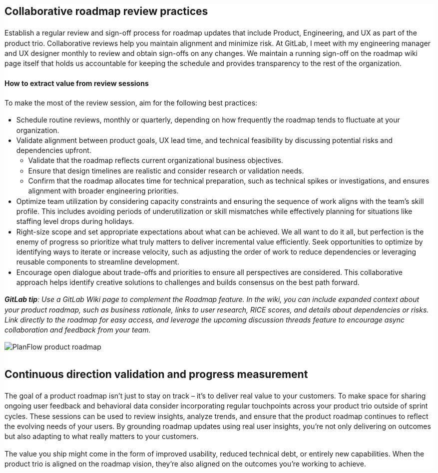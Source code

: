 ## Collaborative roadmap review practices

Establish a regular review and sign-off process for roadmap updates that include Product, Engineering, and UX as part of the product trio. Collaborative reviews help you maintain alignment and minimize risk. At GitLab, I meet with my engineering manager and UX designer monthly to review and obtain sign-offs on any changes. We maintain a running sign-off on the roadmap wiki page itself that holds us accountable for keeping the schedule and provides transparency to the rest of the organization.

#### How to extract value from review sessions

To make the most of the review session, aim for the following best practices:

- Schedule routine reviews, monthly or quarterly, depending on how frequently the roadmap tends to fluctuate at your organization.
- Validate alignment between product goals, UX lead time, and technical feasibility by discussing potential risks and dependencies upfront.
    - Validate that the roadmap reflects current organizational business objectives.
    - Ensure that design timelines are realistic and consider research or validation needs.
    - Confirm that the roadmap allocates time for technical preparation, such as technical spikes or investigations, and ensures alignment with broader engineering priorities.
- Optimize team utilization by considering capacity constraints and ensuring the sequence of work aligns with the team’s skill profile. This includes avoiding periods of underutilization or skill mismatches while effectively planning for situations like staffing level drops during holidays.
- Right-size scope and set appropriate expectations about what can be achieved. We all want to do it all, but perfection is the enemy of progress so prioritize what truly matters to deliver incremental value efficiently. Seek opportunities to optimize by identifying ways to iterate or increase velocity, such as adjusting the order of work to reduce dependencies or leveraging reusable components to streamline development.
- Encourage open dialogue about trade-offs and priorities to ensure all perspectives are considered. This collaborative approach helps identify creative solutions to challenges and builds consensus on the best path forward.

_**GitLab tip**: Use a GitLab Wiki page to complement the Roadmap feature. In the wiki, you can include expanded context about your product roadmap, such as business rationale, links to user research, RICE scores, and details about dependencies or risks. Link directly to the roadmap for easy access, and leverage the upcoming discussion threads feature to encourage async collaboration and feedback from your team._

![PlanFlow product roadmap](https://images.ctfassets.net/r9o86ar0p03f/699FmhNI8ibktTT7BK04bo/d831b3b30e5f2d42afbc01fb477dd1d5/image3.png)

## Continuous direction validation and progress measurement

The goal of a product roadmap isn’t just to stay on track – it’s to deliver real value to your customers. To make space for sharing ongoing user feedback and behavioral data consider incorporating regular touchpoints across your product trio outside of sprint cycles. These sessions can be used to review insights, analyze trends, and ensure that the product roadmap continues to reflect the evolving needs of your users. By grounding roadmap updates using real user insights, you’re not only delivering on outcomes but also adapting to what really matters to your customers.

The value you ship might come in the form of improved usability, reduced technical debt, or entirely new capabilities. When the product trio is aligned on the roadmap vision, they’re also aligned on the outcomes you’re working to achieve.
